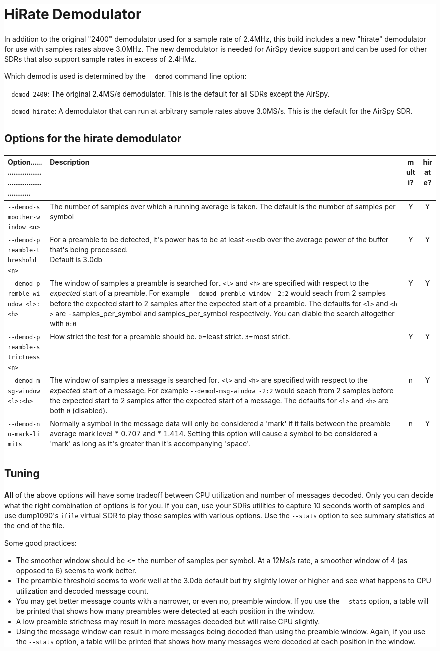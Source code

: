 # HiRate Demodulator

In addition to the original "2400" demodulator used for a sample rate
of 2.4MHz, this build includes a new "hirate" demodulator for use with
samples rates above 3.0MHz. The new demodulator is needed for AirSpy
device support and can be used for other SDRs that also support sample
rates in excess of 2.4HMz.

Which demod is used is determined by the `--demod` command line option:

`--demod 2400`: The original 2.4MS/s demodulator.  This is the default for all SDRs except the AirSpy.

`--demod hirate`: A demodulator that can run at arbitrary sample rates above 3.0MS/s.  This is the default for the AirSpy SDR.

## Options for the hirate demodulator

|Option......................................................|Description|multi?|hirate?|
|:--------------|:-|:-:|:-:|
| `--demod-smoother-window <n>`|The number of samples over which a running average is taken. The default is the number of samples per symbol|Y|Y|
|`--demod-preamble-threshold <n>`|For a preamble to be detected, it's power has to be at least `<n>`db over the average power of the buffer that's being processed.<br>Default is 3.0db|Y|Y|
|`--demod-premble-window <l>:<h>`|The window of samples a preamble is searched for. `<l>` and `<h>` are specified with respect to the _expected_ start of a preamble. For example `--demod-premble-window -2:2` would seach from 2 samples before the expected start to 2 samples after the expected start of a preamble. The defaults for `<l>` and `<h>` are -samples_per_symbol and samples_per_symbol respectively. You can diable the search altogether with `0:0` |Y|Y|
|`--demod-preamble-strictness <n>`|How strict the test for a preamble should be. `0`=least strict.  `3`=most strict.|Y|Y|
|`--demod-msg-window <l>:<h>`|The window of samples a message is searched for. `<l>` and `<h>` are specified with respect to the _expected_ start of a message. For example `--demod-msg-window -2:2` would seach from 2 samples before the expected start to 2 samples after the expected start of a message. The defaults for `<l>` and `<h>` are both `0` (disabled). |n|Y|
|`--demod-no-mark-limits`|Normally a symbol in the message data will only be considered a 'mark' if it falls between the preamble average mark level \* 0.707 and \* 1.414. Setting this option will cause a symbol to be considered a 'mark' as long as it's greater than it's accompanying 'space'.|n|Y|


## Tuning
**All** of the above options will have some tradeoff between CPU utilization and number of messages decoded.  Only you can decide what the right combination of options is for you.  If you can, use your SDRs utilities to capture 10 seconds worth of samples and use dump1090's `ifile` virtual SDR to play those samples with various options.  Use the `--stats` option to see summary statistics at the end of the file.  

Some good practices:

 * The smoother window should be <= the number of samples per symbol.  At a 12Ms/s rate, a smoother window of 4 (as opposed to 6) seems to work better.
 * The preamble threshold seems to work well at the 3.0db default but try slightly lower or higher and see what happens to CPU utilization and decoded message count.
 * You may get better message counts with a narrower, or even no, preamble window.  If you use the `--stats` option, a table will be printed that shows how many preambles were detected at each position in the window. 
 * A low preamble strictness may result in more messages decoded but will raise CPU slightly.
 * Using the message window can result in more messages being decoded than using the preamble window.  Again, if you use the `--stats` option, a table will be printed that shows how many messages were decoded at each position in the window. 
 